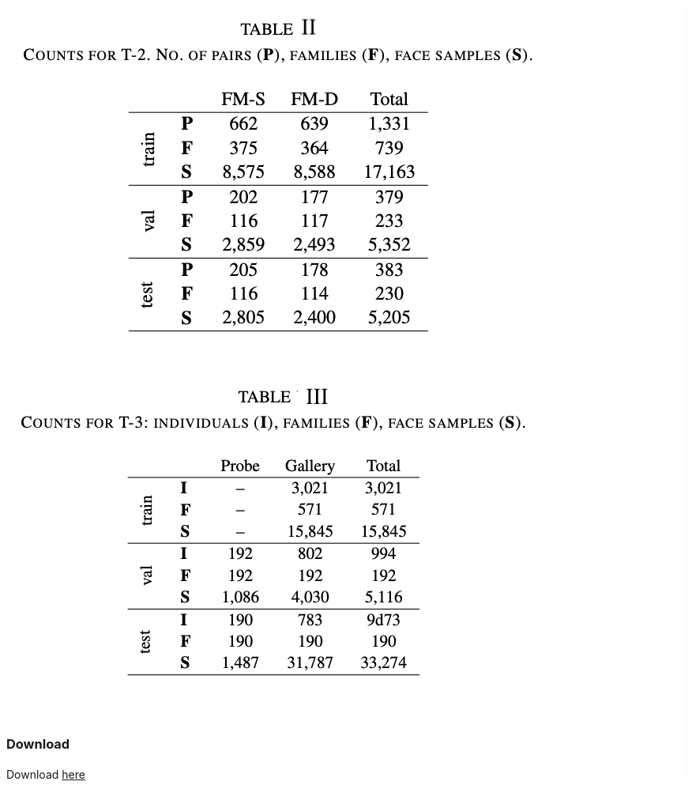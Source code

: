 ![Task-2 Statistics](docs/task-2-counts.png)

![Task-3 Statistics](docs/task-3-counts.png)

#

### Download
Download [here](https://web.northeastern.edu/smilelab/fiw/download.html)
